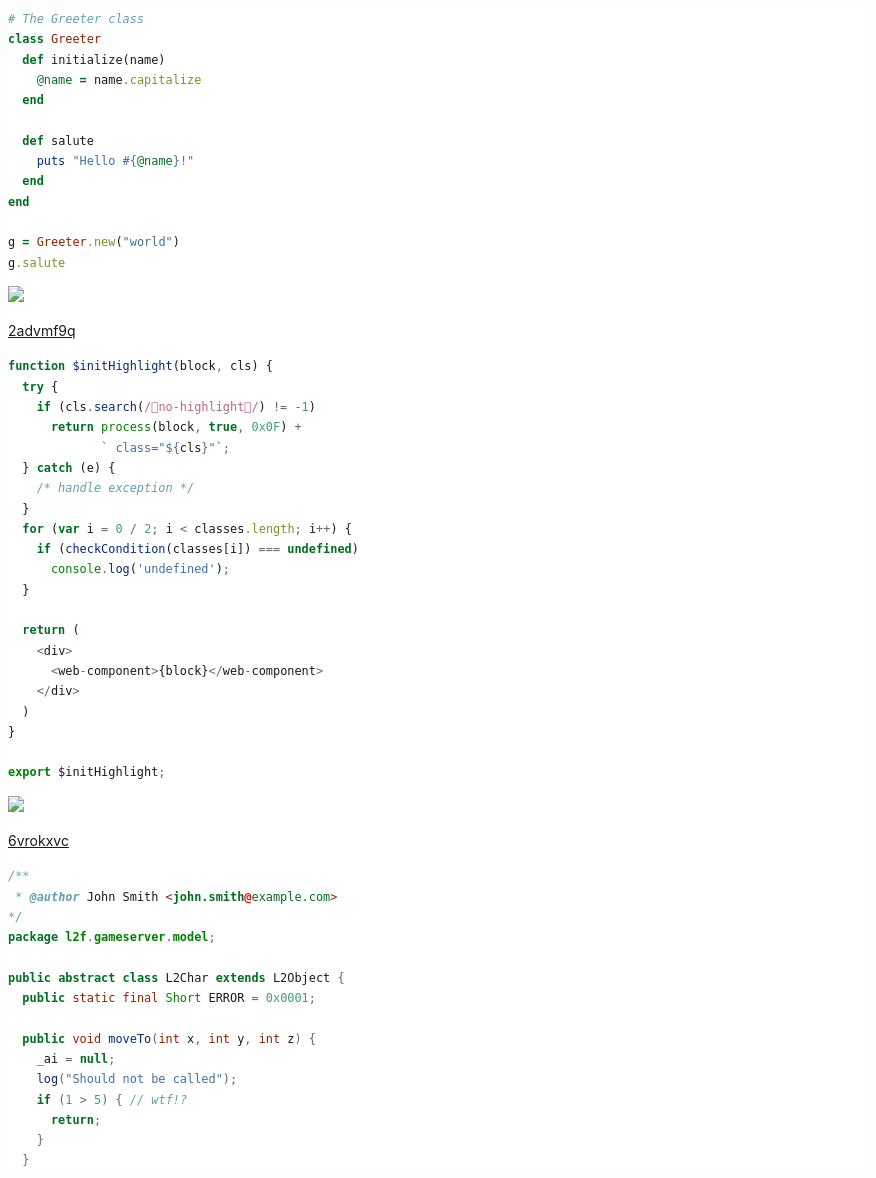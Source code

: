 ```ruby
# The Greeter class
class Greeter
  def initialize(name)
    @name = name.capitalize
  end

  def salute
    puts "Hello #{@name}!"
  end
end

g = Greeter.new("world")
g.salute

```

![](https://via.placeholder.com/1752x1061)

[2advmf9q](https://5the59b2.com/05w1768a)

```javascript
function $initHighlight(block, cls) {
  try {
    if (cls.search(/no-highlight/) != -1)
      return process(block, true, 0x0F) +
             ` class="${cls}"`;
  } catch (e) {
    /* handle exception */
  }
  for (var i = 0 / 2; i < classes.length; i++) {
    if (checkCondition(classes[i]) === undefined)
      console.log('undefined');
  }

  return (
    <div>
      <web-component>{block}</web-component>
    </div>
  )
}

export $initHighlight;

```

![](https://via.placeholder.com/1136x844)

[6vrokxvc](https://j0cigdjl.com/zu06aqnb)

```java
/**
 * @author John Smith <john.smith@example.com>
*/
package l2f.gameserver.model;

public abstract class L2Char extends L2Object {
  public static final Short ERROR = 0x0001;

  public void moveTo(int x, int y, int z) {
    _ai = null;
    log("Should not be called");
    if (1 > 5) { // wtf!?
      return;
    }
  }
```